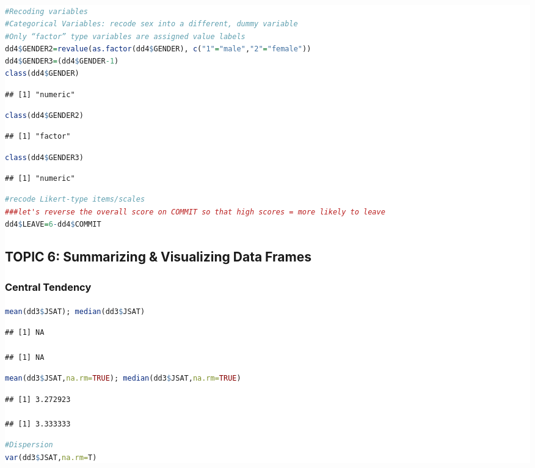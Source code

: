 ``` r
#Recoding variables
#Categorical Variables: recode sex into a different, dummy variable
#Only “factor” type variables are assigned value labels
dd4$GENDER2=revalue(as.factor(dd4$GENDER), c("1"="male","2"="female"))
dd4$GENDER3=(dd4$GENDER-1)
class(dd4$GENDER)
```

    ## [1] "numeric"

``` r
class(dd4$GENDER2)
```

    ## [1] "factor"

``` r
class(dd4$GENDER3)
```

    ## [1] "numeric"

``` r
#recode Likert-type items/scales
###let's reverse the overall score on COMMIT so that high scores = more likely to leave
dd4$LEAVE=6-dd4$COMMIT
```

TOPIC 6: Summarizing & Visualizing Data Frames
----------------------------------------------

### Central Tendency

``` r
mean(dd3$JSAT); median(dd3$JSAT)
```

    ## [1] NA

    ## [1] NA

``` r
mean(dd3$JSAT,na.rm=TRUE); median(dd3$JSAT,na.rm=TRUE)
```

    ## [1] 3.272923

    ## [1] 3.333333

``` r
#Dispersion
var(dd3$JSAT,na.rm=T)
```
